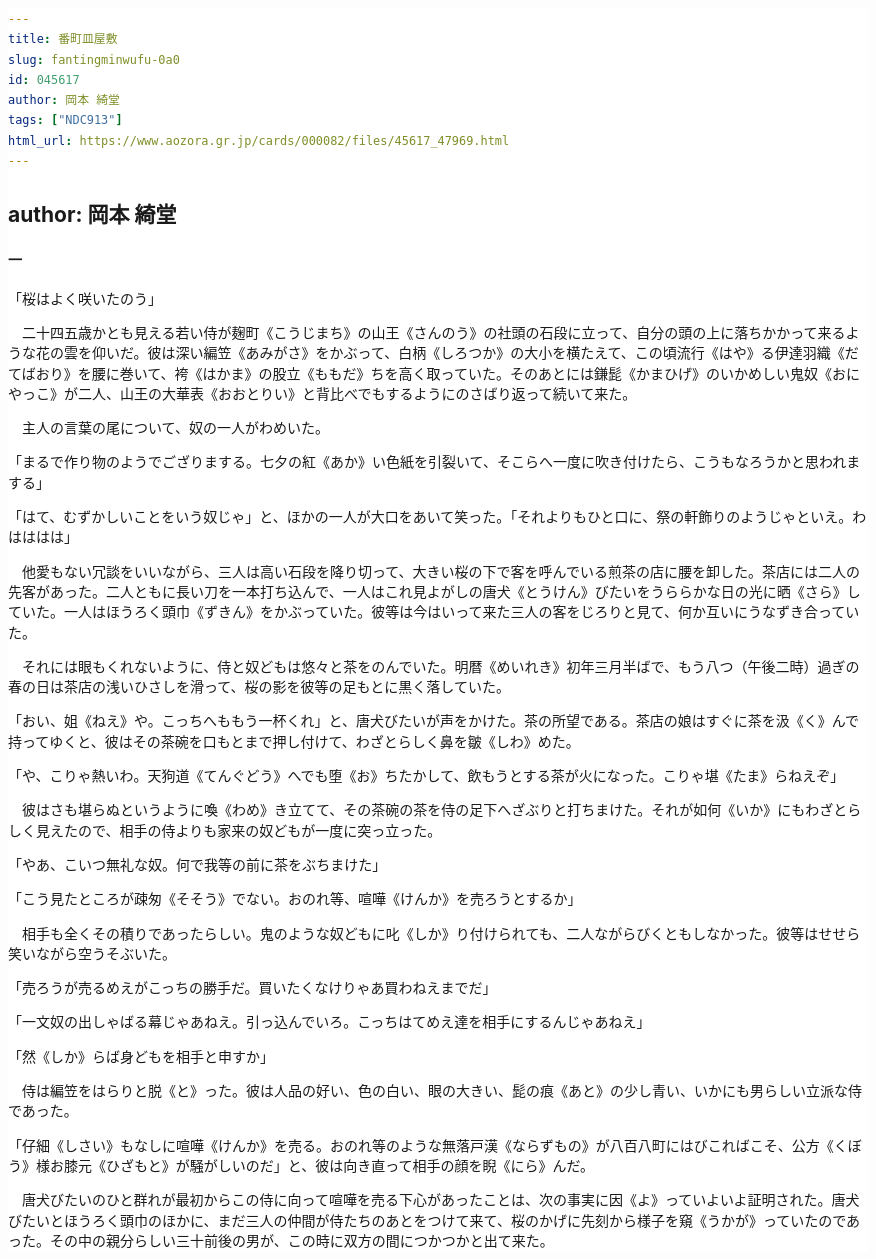 ```yaml
---
title: 番町皿屋敷
slug: fantingminwufu-0a0
id: 045617
author: 岡本 綺堂
tags: ["NDC913"]
html_url: https://www.aozora.gr.jp/cards/000082/files/45617_47969.html
---
```


## author: 岡本 綺堂

#### 一




「桜はよく咲いたのう」

　二十四五歳かとも見える若い侍が麹町《こうじまち》の山王《さんのう》の社頭の石段に立って、自分の頭の上に落ちかかって来るような花の雲を仰いだ。彼は深い編笠《あみがさ》をかぶって、白柄《しろつか》の大小を横たえて、この頃流行《はや》る伊達羽織《だてばおり》を腰に巻いて、袴《はかま》の股立《ももだ》ちを高く取っていた。そのあとには鎌髭《かまひげ》のいかめしい鬼奴《おにやっこ》が二人、山王の大華表《おおとりい》と背比べでもするようにのさばり返って続いて来た。

　主人の言葉の尾について、奴の一人がわめいた。

「まるで作り物のようでござりまする。七夕の紅《あか》い色紙を引裂いて、そこらへ一度に吹き付けたら、こうもなろうかと思われまする」

「はて、むずかしいことをいう奴じゃ」と、ほかの一人が大口をあいて笑った。「それよりもひと口に、祭の軒飾りのようじゃといえ。わはははは」

　他愛もない冗談をいいながら、三人は高い石段を降り切って、大きい桜の下で客を呼んでいる煎茶の店に腰を卸した。茶店には二人の先客があった。二人ともに長い刀を一本打ち込んで、一人はこれ見よがしの唐犬《とうけん》びたいをうららかな日の光に晒《さら》していた。一人はほうろく頭巾《ずきん》をかぶっていた。彼等は今はいって来た三人の客をじろりと見て、何か互いにうなずき合っていた。

　それには眼もくれないように、侍と奴どもは悠々と茶をのんでいた。明暦《めいれき》初年三月半ばで、もう八つ（午後二時）過ぎの春の日は茶店の浅いひさしを滑って、桜の影を彼等の足もとに黒く落していた。

「おい、姐《ねえ》や。こっちへももう一杯くれ」と、唐犬びたいが声をかけた。茶の所望である。茶店の娘はすぐに茶を汲《く》んで持ってゆくと、彼はその茶碗を口もとまで押し付けて、わざとらしく鼻を皺《しわ》めた。

「や、こりゃ熱いわ。天狗道《てんぐどう》へでも堕《お》ちたかして、飲もうとする茶が火になった。こりゃ堪《たま》らねえぞ」

　彼はさも堪らぬというように喚《わめ》き立てて、その茶碗の茶を侍の足下へざぶりと打ちまけた。それが如何《いか》にもわざとらしく見えたので、相手の侍よりも家来の奴どもが一度に突っ立った。

「やあ、こいつ無礼な奴。何で我等の前に茶をぶちまけた」

「こう見たところが疎匆《そそう》でない。おのれ等、喧嘩《けんか》を売ろうとするか」

　相手も全くその積りであったらしい。鬼のような奴どもに叱《しか》り付けられても、二人ながらびくともしなかった。彼等はせせら笑いながら空うそぶいた。

「売ろうが売るめえがこっちの勝手だ。買いたくなけりゃあ買わねえまでだ」

「一文奴の出しゃばる幕じゃあねえ。引っ込んでいろ。こっちはてめえ達を相手にするんじゃあねえ」

「然《しか》らば身どもを相手と申すか」

　侍は編笠をはらりと脱《と》った。彼は人品の好い、色の白い、眼の大きい、髭の痕《あと》の少し青い、いかにも男らしい立派な侍であった。

「仔細《しさい》もなしに喧嘩《けんか》を売る。おのれ等のような無落戸漢《ならずもの》が八百八町にはびこればこそ、公方《くぼう》様お膝元《ひざもと》が騒がしいのだ」と、彼は向き直って相手の顔を睨《にら》んだ。

　唐犬びたいのひと群れが最初からこの侍に向って喧嘩を売る下心があったことは、次の事実に因《よ》っていよいよ証明された。唐犬びたいとほうろく頭巾のほかに、まだ三人の仲間が侍たちのあとをつけて来て、桜のかげに先刻から様子を窺《うかが》っていたのであった。その中の親分らしい三十前後の男が、この時に双方の間につかつかと出て来た。
